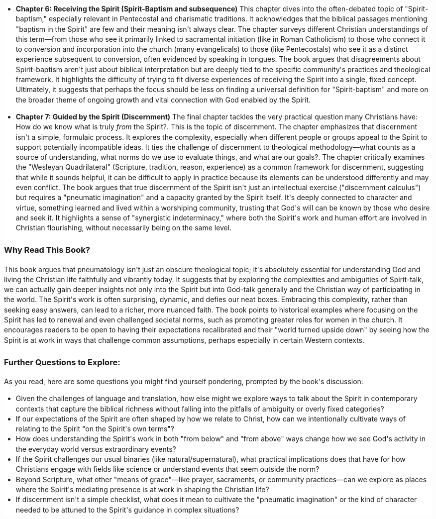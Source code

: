 - **Chapter 6: Receiving the Spirit (Spirit-Baptism and subsequence)** This chapter dives into the often-debated topic of "Spirit-baptism," especially relevant in Pentecostal and charismatic traditions. It acknowledges that the biblical passages mentioning "baptism in the Spirit" are few and their meaning isn't always clear. The chapter surveys different Christian understandings of this term—from those who see it primarily linked to sacramental initiation (like in Roman Catholicism) to those who connect it to conversion and incorporation into the church (many evangelicals) to those (like Pentecostals) who see it as a distinct experience subsequent to conversion, often evidenced by speaking in tongues. The book argues that disagreements about Spirit-baptism aren't just about biblical interpretation but are deeply tied to the specific community's practices and theological framework. It highlights the difficulty of trying to fit diverse experiences of receiving the Spirit into a single, fixed concept. Ultimately, it suggests that perhaps the focus should be less on finding a universal definition for "Spirit-baptism" and more on the broader theme of ongoing growth and vital connection with God enabled by the Spirit.
    
- **Chapter 7: Guided by the Spirit (Discernment)** The final chapter tackles the very practical question many Christians have: How do we know what is truly _from_ the Spirit?. This is the topic of discernment. The chapter emphasizes that discernment isn't a simple, formulaic process. It explores the complexity, especially when different people or groups appeal to the Spirit to support potentially incompatible ideas. It ties the challenge of discernment to theological methodology—what counts as a source of understanding, what norms do we use to evaluate things, and what are our goals?. The chapter critically examines the "Wesleyan Quadrilateral" (Scripture, tradition, reason, experience) as a common framework for discernment, suggesting that while it sounds helpful, it can be difficult to apply in practice because its elements can be understood differently and may even conflict. The book argues that true discernment of the Spirit isn't just an intellectual exercise ("discernment calculus") but requires a "pneumatic imagination" and a capacity granted by the Spirit itself. It's deeply connected to character and virtue, something learned and lived within a worshiping community, trusting that God's will can be known by those who desire and seek it. It highlights a sense of "synergistic indeterminacy," where both the Spirit's work and human effort are involved in Christian flourishing, without necessarily being on the same level.
    

### Why Read This Book?

This book argues that pneumatology isn't just an obscure theological topic; it's absolutely essential for understanding God and living the Christian life faithfully and vibrantly today. It suggests that by exploring the complexities and ambiguities of Spirit-talk, we can actually gain deeper insights not only into the Spirit but into God-talk generally and the Christian way of participating in the world. The Spirit's work is often surprising, dynamic, and defies our neat boxes. Embracing this complexity, rather than seeking easy answers, can lead to a richer, more nuanced faith. The book points to historical examples where focusing on the Spirit has led to renewal and even challenged societal norms, such as promoting greater roles for women in the church. It encourages readers to be open to having their expectations recalibrated and their "world turned upside down" by seeing how the Spirit is at work in ways that challenge common assumptions, perhaps especially in certain Western contexts.

### Further Questions to Explore:

As you read, here are some questions you might find yourself pondering, prompted by the book's discussion:

- Given the challenges of language and translation, how else might we explore ways to talk about the Spirit in contemporary contexts that capture the biblical richness without falling into the pitfalls of ambiguity or overly fixed categories?
- If our expectations of the Spirit are often shaped by how we relate to Christ, how can we intentionally cultivate ways of relating to the Spirit "on the Spirit's own terms"?
- How does understanding the Spirit's work in both "from below" and "from above" ways change how we see God's activity in the everyday world versus extraordinary events?
- If the Spirit challenges our usual binaries (like natural/supernatural), what practical implications does that have for how Christians engage with fields like science or understand events that seem outside the norm?
- Beyond Scripture, what other "means of grace"—like prayer, sacraments, or community practices—can we explore as places where the Spirit's mediating presence is at work in shaping the Christian life?
- If discernment isn't a simple checklist, what does it mean to cultivate the "pneumatic imagination" or the kind of character needed to be attuned to the Spirit's guidance in complex situations?
